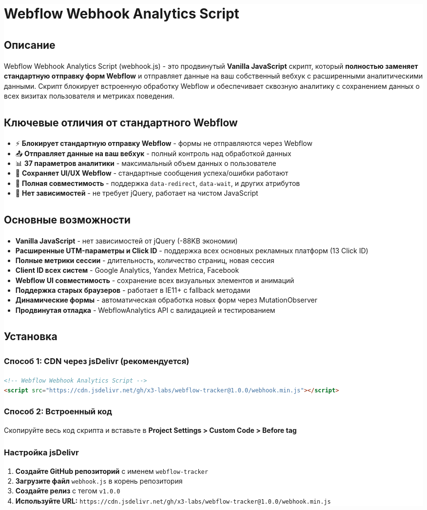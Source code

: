 # Webflow Webhook Analytics Script

## Описание

Webflow Webhook Analytics Script (webhook.js) - это продвинутый **Vanilla JavaScript** скрипт, который **полностью заменяет стандартную отправку форм Webflow** и отправляет данные на ваш собственный вебхук с расширенными аналитическими данными. Скрипт блокирует встроенную обработку Webflow и обеспечивает сквозную аналитику с сохранением данных о всех визитах пользователя и метриках поведения.

## Ключевые отличия от стандартного Webflow

- ⚡ **Блокирует стандартную отправку Webflow** - формы не отправляются через Webflow
- 📤 **Отправляет данные на ваш вебхук** - полный контроль над обработкой данных
- 📊 **37 параметров аналитики** - максимальный объем данных о пользователе
- 🎯 **Сохраняет UI/UX Webflow** - стандартные сообщения успеха/ошибки работают
- 🔄 **Полная совместимость** - поддержка `data-redirect`, `data-wait`, и других атрибутов
- 🚀 **Нет зависимостей** - не требует jQuery, работает на чистом JavaScript

## Основные возможности

- **Vanilla JavaScript** - нет зависимостей от jQuery (-88KB экономии)
- **Расширенные UTM-параметры и Click ID** - поддержка всех основных рекламных платформ (13 Click ID)
- **Полные метрики сессии** - длительность, количество страниц, новая сессия
- **Client ID всех систем** - Google Analytics, Yandex Metrica, Facebook
- **Webflow UI совместимость** - сохранение всех визуальных элементов и анимаций
- **Поддержка старых браузеров** - работает в IE11+ с fallback методами
- **Динамические формы** - автоматическая обработка новых форм через MutationObserver
- **Продвинутая отладка** - WebflowAnalytics API с валидацией и тестированием

## Установка

### Способ 1: CDN через jsDelivr (рекомендуется)

```html
<!-- Webflow Webhook Analytics Script -->
<script src="https://cdn.jsdelivr.net/gh/x3-labs/webflow-tracker@1.0.0/webhook.min.js"></script>
```

### Способ 2: Встроенный код

Скопируйте весь код скрипта и вставьте в **Project Settings > Custom Code > Before </body> tag**

### Настройка jsDelivr

1. **Создайте GitHub репозиторий** с именем `webflow-tracker`
2. **Загрузите файл** `webhook.js` в корень репозитория
3. **Создайте релиз** с тегом `v1.0.0`
4. **Используйте URL:** `https://cdn.jsdelivr.net/gh/x3-labs/webflow-tracker@1.0.0/webhook.min.js`
